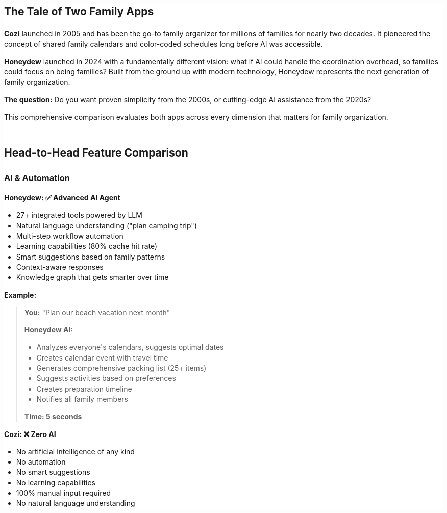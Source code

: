 
## The Tale of Two Family Apps

**Cozi** launched in 2005 and has been the go-to family organizer for millions of families for nearly two decades. It pioneered the concept of shared family calendars and color-coded schedules long before AI was accessible.

**Honeydew** launched in 2024 with a fundamentally different vision: what if AI could handle the coordination overhead, so families could focus on being families? Built from the ground up with modern technology, Honeydew represents the next generation of family organization.

**The question:** Do you want proven simplicity from the 2000s, or cutting-edge AI assistance from the 2020s?

This comprehensive comparison evaluates both apps across every dimension that matters for family organization.

---

## Head-to-Head Feature Comparison

### AI & Automation

**Honeydew: ✅ Advanced AI Agent**
- 27+ integrated tools powered by LLM
- Natural language understanding ("plan camping trip")
- Multi-step workflow automation
- Learning capabilities (80% cache hit rate)
- Smart suggestions based on family patterns
- Context-aware responses
- Knowledge graph that gets smarter over time

**Example:**
> **You:** "Plan our beach vacation next month"
>
> **Honeydew AI:**
> - Analyzes everyone's calendars, suggests optimal dates
> - Creates calendar event with travel time
> - Generates comprehensive packing list (25+ items)
> - Suggests activities based on preferences
> - Creates preparation timeline
> - Notifies all family members
>
> **Time: 5 seconds**

**Cozi: ❌ Zero AI**
- No artificial intelligence of any kind
- No automation
- No smart suggestions
- No learning capabilities
- 100% manual input required
- No natural language understanding
